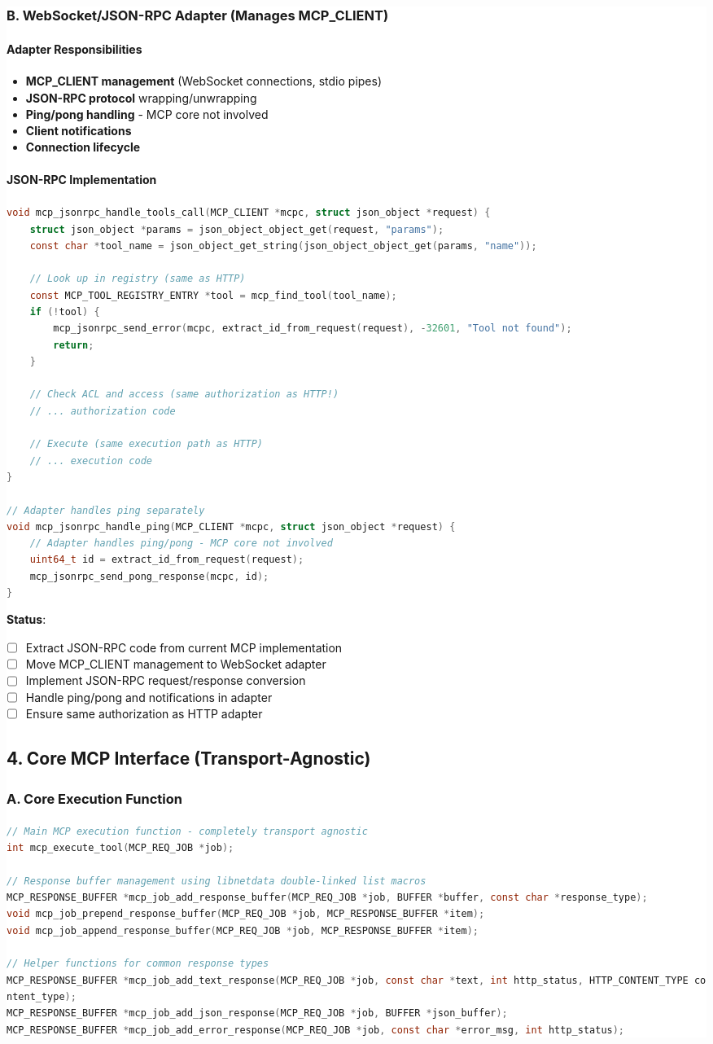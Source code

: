 ### B. WebSocket/JSON-RPC Adapter (Manages MCP_CLIENT)

#### Adapter Responsibilities
- **MCP_CLIENT management** (WebSocket connections, stdio pipes)
- **JSON-RPC protocol** wrapping/unwrapping
- **Ping/pong handling** - MCP core not involved
- **Client notifications** 
- **Connection lifecycle**

#### JSON-RPC Implementation
```c
void mcp_jsonrpc_handle_tools_call(MCP_CLIENT *mcpc, struct json_object *request) {
    struct json_object *params = json_object_object_get(request, "params");
    const char *tool_name = json_object_get_string(json_object_object_get(params, "name"));
    
    // Look up in registry (same as HTTP)
    const MCP_TOOL_REGISTRY_ENTRY *tool = mcp_find_tool(tool_name);
    if (!tool) {
        mcp_jsonrpc_send_error(mcpc, extract_id_from_request(request), -32601, "Tool not found");
        return;
    }
    
    // Check ACL and access (same authorization as HTTP!)
    // ... authorization code
    
    // Execute (same execution path as HTTP)
    // ... execution code
}

// Adapter handles ping separately
void mcp_jsonrpc_handle_ping(MCP_CLIENT *mcpc, struct json_object *request) {
    // Adapter handles ping/pong - MCP core not involved
    uint64_t id = extract_id_from_request(request);
    mcp_jsonrpc_send_pong_response(mcpc, id);
}
```

**Status**: 
- [ ] Extract JSON-RPC code from current MCP implementation
- [ ] Move MCP_CLIENT management to WebSocket adapter
- [ ] Implement JSON-RPC request/response conversion
- [ ] Handle ping/pong and notifications in adapter
- [ ] Ensure same authorization as HTTP adapter

## 4. Core MCP Interface (Transport-Agnostic)

### A. Core Execution Function
```c
// Main MCP execution function - completely transport agnostic
int mcp_execute_tool(MCP_REQ_JOB *job);

// Response buffer management using libnetdata double-linked list macros
MCP_RESPONSE_BUFFER *mcp_job_add_response_buffer(MCP_REQ_JOB *job, BUFFER *buffer, const char *response_type);
void mcp_job_prepend_response_buffer(MCP_REQ_JOB *job, MCP_RESPONSE_BUFFER *item);
void mcp_job_append_response_buffer(MCP_REQ_JOB *job, MCP_RESPONSE_BUFFER *item);

// Helper functions for common response types
MCP_RESPONSE_BUFFER *mcp_job_add_text_response(MCP_REQ_JOB *job, const char *text, int http_status, HTTP_CONTENT_TYPE content_type);
MCP_RESPONSE_BUFFER *mcp_job_add_json_response(MCP_REQ_JOB *job, BUFFER *json_buffer);
MCP_RESPONSE_BUFFER *mcp_job_add_error_response(MCP_REQ_JOB *job, const char *error_msg, int http_status);
```